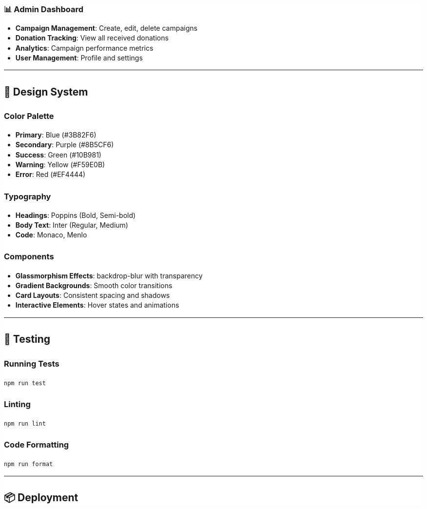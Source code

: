 ### 📊 Admin Dashboard
- **Campaign Management**: Create, edit, delete campaigns
- **Donation Tracking**: View all received donations
- **Analytics**: Campaign performance metrics
- **User Management**: Profile and settings

---

## 🎨 Design System

### Color Palette
- **Primary**: Blue (#3B82F6)
- **Secondary**: Purple (#8B5CF6)
- **Success**: Green (#10B981)
- **Warning**: Yellow (#F59E0B)
- **Error**: Red (#EF4444)

### Typography
- **Headings**: Poppins (Bold, Semi-bold)
- **Body Text**: Inter (Regular, Medium)
- **Code**: Monaco, Menlo

### Components
- **Glassmorphism Effects**: backdrop-blur with transparency
- **Gradient Backgrounds**: Smooth color transitions
- **Card Layouts**: Consistent spacing and shadows
- **Interactive Elements**: Hover states and animations

---

## 🧪 Testing

### Running Tests
```bash
npm run test
```

### Linting
```bash
npm run lint
```

### Code Formatting
```bash
npm run format
```

---

## 📦 Deployment
